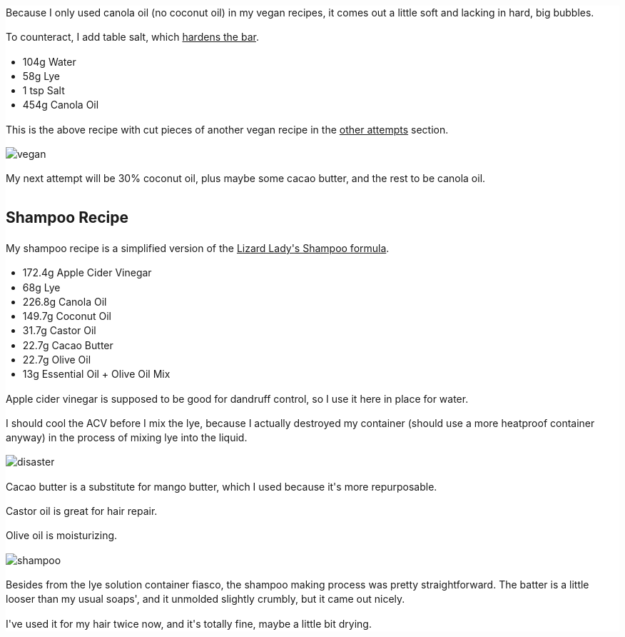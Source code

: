 Because I only used canola oil (no coconut oil) in my vegan recipes, it comes out a little soft and lacking in hard, big bubbles.

To counteract, I add table salt, which [hardens the bar](https://www.thesprucecrafts.com/make-soap-harder-faster-517222).

- 104g Water
- 58g Lye
- 1 tsp Salt
- 454g Canola Oil

This is the above recipe with cut pieces of another vegan recipe in the [other attempts](#other-attempts) section.

![vegan](../../img/soaping/vegan.JPG)

My next attempt will be 30% coconut oil, plus maybe some cacao butter, and the rest to be canola oil.

## Shampoo Recipe

My shampoo recipe is a simplified version of the [Lizard Lady's Shampoo formula](http://lizardladysoapinfo.blogspot.com/2014/06/so-you-want-to-make-bar-of-shampoo.html).

- 172.4g Apple Cider Vinegar
- 68g Lye
- 226.8g Canola Oil
- 149.7g Coconut Oil
- 31.7g Castor Oil
- 22.7g Cacao Butter
- 22.7g Olive Oil
- 13g Essential Oil + Olive Oil Mix

Apple cider vinegar is supposed to be good for dandruff control, so I use it here in place for water.

I should cool the ACV before I mix the lye, because I actually destroyed my container (should use a more heatproof container anyway) in the process of mixing lye into the liquid.

![disaster](../../img/soaping/disaster.jpg)

Cacao butter is a substitute for mango butter, which I used because it's more repurposable.

Castor oil is great for hair repair.

Olive oil is moisturizing.

![shampoo](../../img/soaping/shampoo.JPG)

Besides from the lye solution container fiasco, the shampoo making process was pretty straightforward.
The batter is a little looser than my usual soaps', and it unmolded slightly crumbly, but it came out nicely.

I've used it for my hair twice now, and it's totally fine, maybe a little bit drying.
